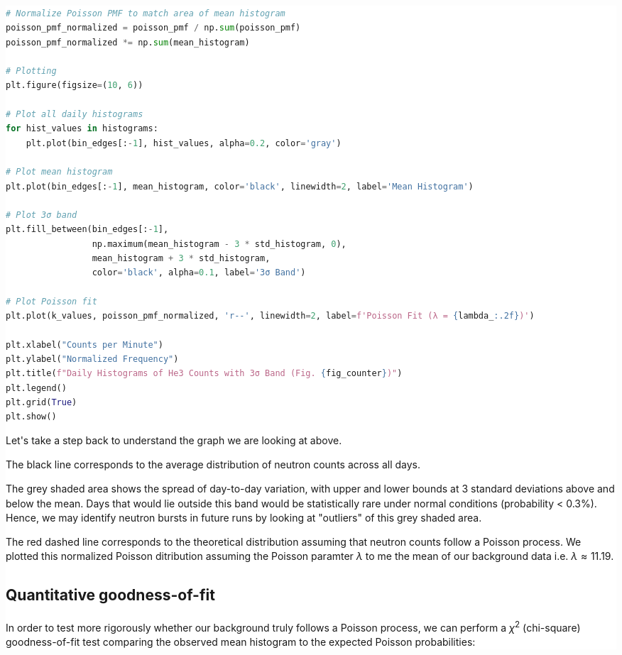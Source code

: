 ```python
# Normalize Poisson PMF to match area of mean histogram
poisson_pmf_normalized = poisson_pmf / np.sum(poisson_pmf)
poisson_pmf_normalized *= np.sum(mean_histogram)

# Plotting
plt.figure(figsize=(10, 6))

# Plot all daily histograms
for hist_values in histograms:
    plt.plot(bin_edges[:-1], hist_values, alpha=0.2, color='gray')

# Plot mean histogram
plt.plot(bin_edges[:-1], mean_histogram, color='black', linewidth=2, label='Mean Histogram')

# Plot 3σ band
plt.fill_between(bin_edges[:-1],
                 np.maximum(mean_histogram - 3 * std_histogram, 0),
                 mean_histogram + 3 * std_histogram,
                 color='black', alpha=0.1, label='3σ Band')

# Plot Poisson fit
plt.plot(k_values, poisson_pmf_normalized, 'r--', linewidth=2, label=f'Poisson Fit (λ = {lambda_:.2f})')

plt.xlabel("Counts per Minute")
plt.ylabel("Normalized Frequency")
plt.title(f"Daily Histograms of He3 Counts with 3σ Band (Fig. {fig_counter})")
plt.legend()
plt.grid(True)
plt.show()

```

Let's take a step back to understand the graph we are looking at above.

The black line corresponds to the average distribution of neutron counts across all days.

The grey shaded area shows the spread of day-to-day variation, with upper and lower bounds at $3$ standard deviations above and below the mean. Days that would lie outside this band would be statistically rare under normal conditions (probability < $0.3\%$). Hence, we may identify neutron bursts in future runs by looking at "outliers" of this grey shaded area.

The red dashed line corresponds to the theoretical distribution assuming that neutron counts follow a Poisson process. We plotted this normalized Poisson ditribution assuming the Poisson paramter $\lambda$ to me the mean of our background data i.e. $\lambda \approx 11.19$.


## Quantitative goodness-of-fit

In order to test more rigorously whether our background truly follows a Poisson process, we can perform a $χ^2$ (chi-square) goodness-of-fit test comparing the observed mean histogram to the expected Poisson probabilities:
